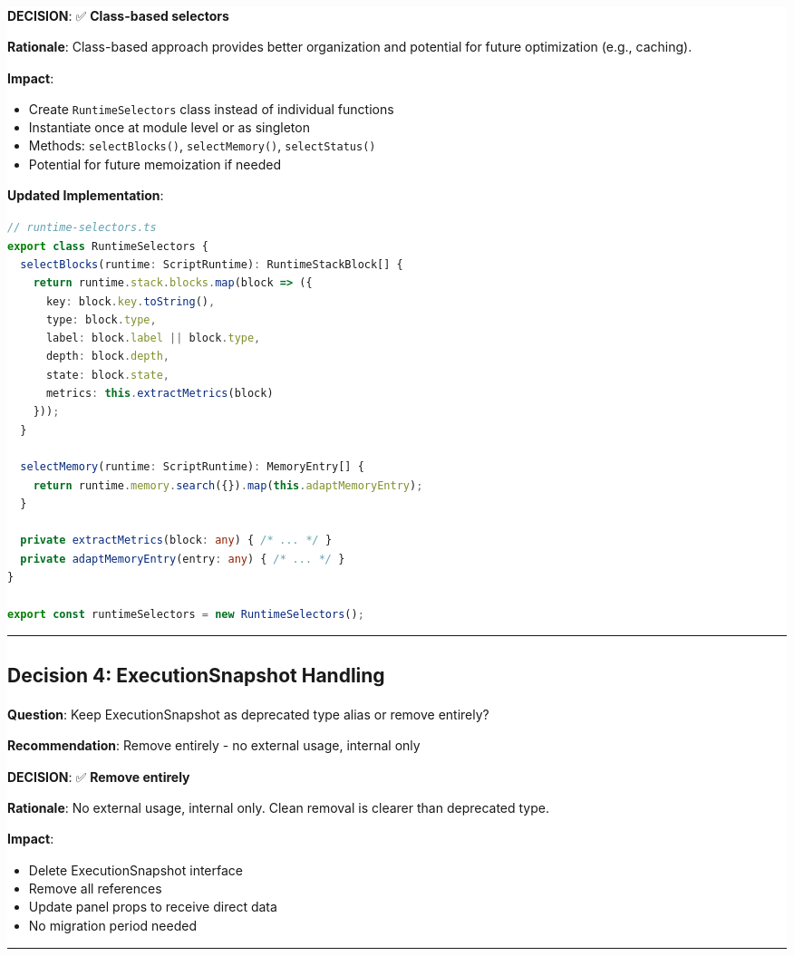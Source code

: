 **DECISION**: ✅ **Class-based selectors**

**Rationale**: Class-based approach provides better organization and potential for future optimization (e.g., caching).

**Impact**:
- Create `RuntimeSelectors` class instead of individual functions
- Instantiate once at module level or as singleton
- Methods: `selectBlocks()`, `selectMemory()`, `selectStatus()`
- Potential for future memoization if needed

**Updated Implementation**:
```typescript
// runtime-selectors.ts
export class RuntimeSelectors {
  selectBlocks(runtime: ScriptRuntime): RuntimeStackBlock[] {
    return runtime.stack.blocks.map(block => ({
      key: block.key.toString(),
      type: block.type,
      label: block.label || block.type,
      depth: block.depth,
      state: block.state,
      metrics: this.extractMetrics(block)
    }));
  }

  selectMemory(runtime: ScriptRuntime): MemoryEntry[] {
    return runtime.memory.search({}).map(this.adaptMemoryEntry);
  }

  private extractMetrics(block: any) { /* ... */ }
  private adaptMemoryEntry(entry: any) { /* ... */ }
}

export const runtimeSelectors = new RuntimeSelectors();
```

---

## Decision 4: ExecutionSnapshot Handling

**Question**: Keep ExecutionSnapshot as deprecated type alias or remove entirely?

**Recommendation**: Remove entirely - no external usage, internal only

**DECISION**: ✅ **Remove entirely**

**Rationale**: No external usage, internal only. Clean removal is clearer than deprecated type.

**Impact**:
- Delete ExecutionSnapshot interface
- Remove all references
- Update panel props to receive direct data
- No migration period needed

---